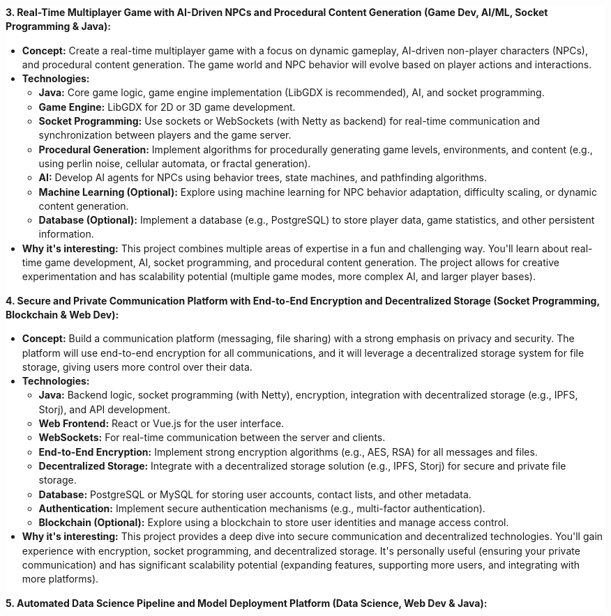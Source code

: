 **3.  Real-Time Multiplayer Game with AI-Driven NPCs and Procedural Content Generation (Game Dev, AI/ML, Socket Programming & Java):**

*   **Concept:** Create a real-time multiplayer game with a focus on dynamic gameplay, AI-driven non-player characters (NPCs), and procedural content generation. The game world and NPC behavior will evolve based on player actions and interactions.
*   **Technologies:**
    *   **Java:** Core game logic, game engine implementation (LibGDX is recommended), AI, and socket programming.
    *   **Game Engine:** LibGDX for 2D or 3D game development.
    *   **Socket Programming:** Use sockets or WebSockets (with Netty as backend) for real-time communication and synchronization between players and the game server.
    *   **Procedural Generation:** Implement algorithms for procedurally generating game levels, environments, and content (e.g., using perlin noise, cellular automata, or fractal generation).
    *   **AI:** Develop AI agents for NPCs using behavior trees, state machines, and pathfinding algorithms.
    *   **Machine Learning (Optional):** Explore using machine learning for NPC behavior adaptation, difficulty scaling, or dynamic content generation.
    *   **Database (Optional):** Implement a database (e.g., PostgreSQL) to store player data, game statistics, and other persistent information.
*   **Why it's interesting:** This project combines multiple areas of expertise in a fun and challenging way. You'll learn about real-time game development, AI, socket programming, and procedural content generation. The project allows for creative experimentation and has scalability potential (multiple game modes, more complex AI, and larger player bases).

**4.  Secure and Private Communication Platform with End-to-End Encryption and Decentralized Storage (Socket Programming, Blockchain & Web Dev):**

*   **Concept:** Build a communication platform (messaging, file sharing) with a strong emphasis on privacy and security. The platform will use end-to-end encryption for all communications, and it will leverage a decentralized storage system for file storage, giving users more control over their data.
*   **Technologies:**
    *   **Java:** Backend logic, socket programming (with Netty), encryption, integration with decentralized storage (e.g., IPFS, Storj), and API development.
    *   **Web Frontend:** React or Vue.js for the user interface.
    *   **WebSockets:** For real-time communication between the server and clients.
    *   **End-to-End Encryption:** Implement strong encryption algorithms (e.g., AES, RSA) for all messages and files.
    *   **Decentralized Storage:** Integrate with a decentralized storage solution (e.g., IPFS, Storj) for secure and private file storage.
    *   **Database:** PostgreSQL or MySQL for storing user accounts, contact lists, and other metadata.
    *   **Authentication:** Implement secure authentication mechanisms (e.g., multi-factor authentication).
    *   **Blockchain (Optional):** Explore using a blockchain to store user identities and manage access control.
*   **Why it's interesting:** This project provides a deep dive into secure communication and decentralized technologies. You'll gain experience with encryption, socket programming, and decentralized storage. It's personally useful (ensuring your private communication) and has significant scalability potential (expanding features, supporting more users, and integrating with more platforms).

**5.  Automated Data Science Pipeline and Model Deployment Platform (Data Science, Web Dev & Java):**
